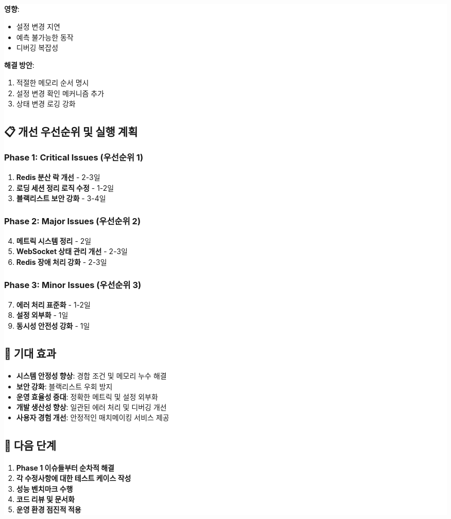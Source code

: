 **영향**:
- 설정 변경 지연
- 예측 불가능한 동작
- 디버깅 복잡성

**해결 방안**:
1. 적절한 메모리 순서 명시
2. 설정 변경 확인 메커니즘 추가
3. 상태 변경 로깅 강화

## 📋 개선 우선순위 및 실행 계획

### Phase 1: Critical Issues (우선순위 1)
1. **Redis 분산 락 개선** - 2-3일
2. **로딩 세션 정리 로직 수정** - 1-2일  
3. **블랙리스트 보안 강화** - 3-4일

### Phase 2: Major Issues (우선순위 2)
4. **메트릭 시스템 정리** - 2일
5. **WebSocket 상태 관리 개선** - 2-3일
6. **Redis 장애 처리 강화** - 2-3일

### Phase 3: Minor Issues (우선순위 3)
7. **에러 처리 표준화** - 1-2일
8. **설정 외부화** - 1일
9. **동시성 안전성 강화** - 1일

## 🎯 기대 효과

- **시스템 안정성 향상**: 경합 조건 및 메모리 누수 해결
- **보안 강화**: 블랙리스트 우회 방지
- **운영 효율성 증대**: 정확한 메트릭 및 설정 외부화
- **개발 생산성 향상**: 일관된 에러 처리 및 디버깅 개선
- **사용자 경험 개선**: 안정적인 매치메이킹 서비스 제공

## 📝 다음 단계

1. **Phase 1 이슈들부터 순차적 해결**
2. **각 수정사항에 대한 테스트 케이스 작성**
3. **성능 벤치마크 수행**
4. **코드 리뷰 및 문서화**
5. **운영 환경 점진적 적용**